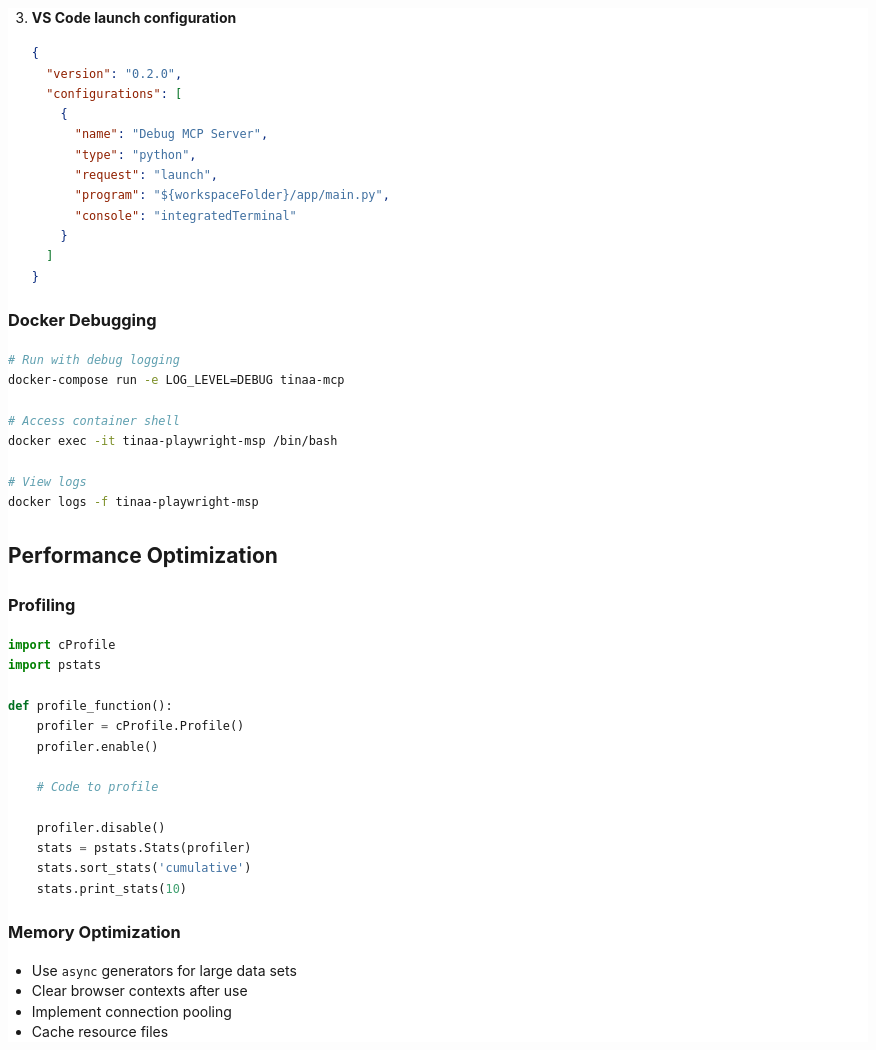 3. **VS Code launch configuration**
   ```json
   {
     "version": "0.2.0",
     "configurations": [
       {
         "name": "Debug MCP Server",
         "type": "python",
         "request": "launch",
         "program": "${workspaceFolder}/app/main.py",
         "console": "integratedTerminal"
       }
     ]
   }
   ```

### Docker Debugging

```bash
# Run with debug logging
docker-compose run -e LOG_LEVEL=DEBUG tinaa-mcp

# Access container shell
docker exec -it tinaa-playwright-msp /bin/bash

# View logs
docker logs -f tinaa-playwright-msp
```

## Performance Optimization

### Profiling

```python
import cProfile
import pstats

def profile_function():
    profiler = cProfile.Profile()
    profiler.enable()
    
    # Code to profile
    
    profiler.disable()
    stats = pstats.Stats(profiler)
    stats.sort_stats('cumulative')
    stats.print_stats(10)
```

### Memory Optimization

- Use `async` generators for large data sets
- Clear browser contexts after use
- Implement connection pooling
- Cache resource files
